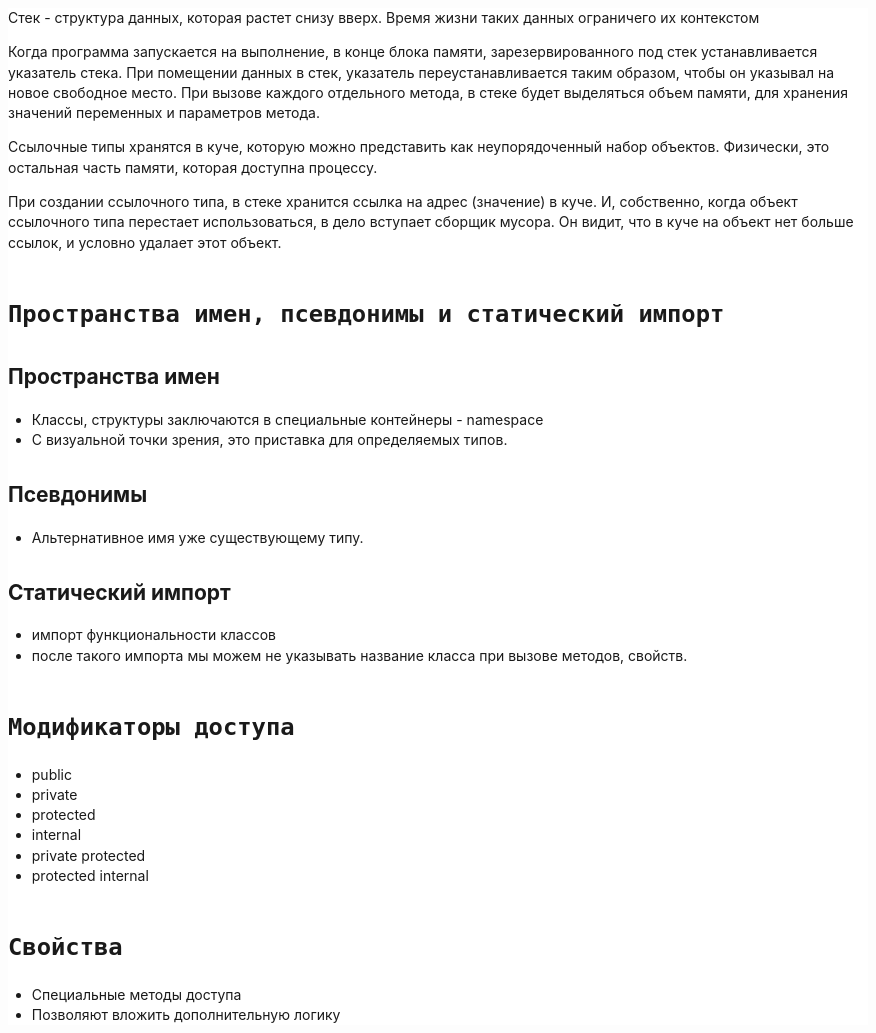 Стек - структура данных, которая растет снизу вверх. Время жизни таких данных ограничего их контекстом

Когда программа запускается на выполнение, в конце блока памяти, зарезервированного под стек устанавливается указатель стека. При помещении данных в стек, указатель переустанавливается таким образом, чтобы он указывал на новое свободное место. При вызове каждого отдельного метода, в стеке будет выделяться объем памяти, для хранения значений переменных и параметров метода.

Ссылочные типы хранятся в куче, которую можно представить как неупорядоченный набор объектов. Физически, это остальная часть памяти, которая доступна процессу.

При создании ссылочного типа, в стеке хранится ссылка на адрес (значение) в куче. И, собственно, когда объект ссылочного типа перестает использоваться, в дело вступает сборщик мусора. Он видит, что в куче на объект нет больше ссылок, и условно удалает этот объект.

# **`Пространства имен, псевдонимы и статический импорт`**

## **Пространства имен**

- Классы, структуры заключаются в специальные контейнеры - namespace
- C визуальной точки зрения, это приставка для определяемых типов.

## **Псевдонимы** 

- Альтернативное имя уже существующему типу.

## **Статический импорт**

- импорт функциональности классов
- после такого импорта мы можем не указывать название класса при вызове методов, свойств.

# **`Модификаторы доступа`**

- public
- private
- protected
- internal
- private protected
- protected internal

# **`Свойства`**

- Специальные методы доступа
- Позволяют вложить дополнительную логику
